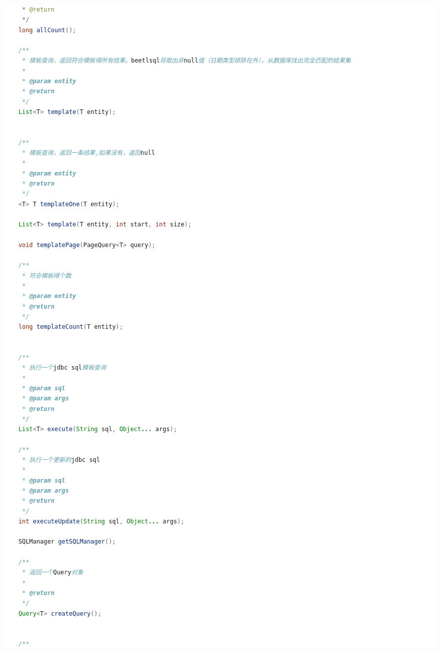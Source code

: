 ```java
     * @return
     */
    long allCount();

    /**
     * 模板查询，返回符合模板得所有结果。beetlsql将取出非null值（日期类型排除在外），从数据库找出完全匹配的结果集
     *
     * @param entity
     * @return
     */
    List<T> template(T entity);


    /**
     * 模板查询，返回一条结果,如果没有，返回null
     *
     * @param entity
     * @return
     */
    <T> T templateOne(T entity);

    List<T> template(T entity, int start, int size);

    void templatePage(PageQuery<T> query);

    /**
     * 符合模板得个数
     *
     * @param entity
     * @return
     */
    long templateCount(T entity);


    /**
     * 执行一个jdbc sql模板查询
     *
     * @param sql
     * @param args
     * @return
     */
    List<T> execute(String sql, Object... args);

    /**
     * 执行一个更新的jdbc sql
     *
     * @param sql
     * @param args
     * @return
     */
    int executeUpdate(String sql, Object... args);

    SQLManager getSQLManager();

    /**
     * 返回一个Query对象
     *
     * @return
     */
    Query<T> createQuery();


    /**
```